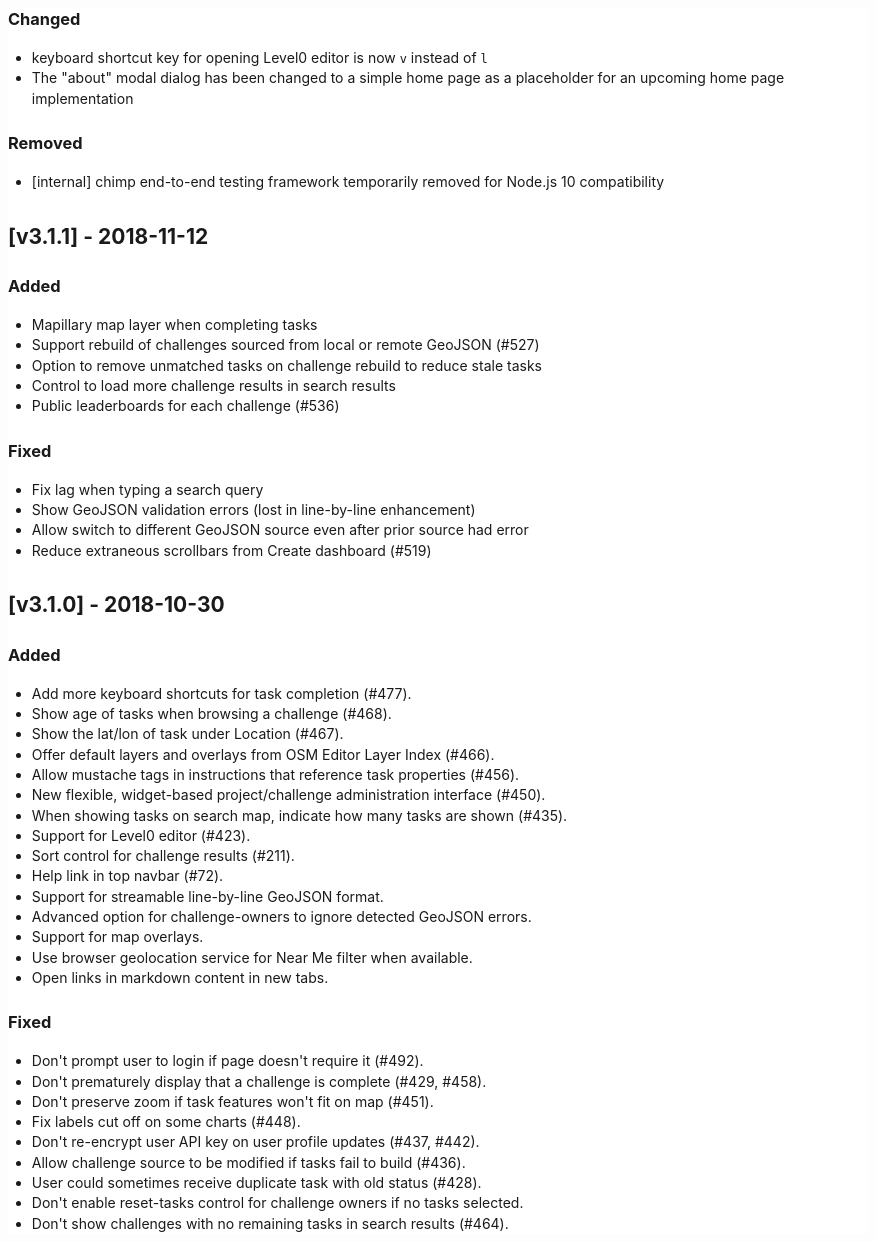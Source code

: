 ### Changed
- keyboard shortcut key for opening Level0 editor is now `v` instead of `l`
- The "about" modal dialog has been changed to a simple home page as a placeholder
for an upcoming home page implementation

### Removed
- [internal] chimp end-to-end testing framework temporarily removed for Node.js 10
compatibility


## [v3.1.1] - 2018-11-12
### Added
- Mapillary map layer when completing tasks
- Support rebuild of challenges sourced from local or remote GeoJSON (#527)
- Option to remove unmatched tasks on challenge rebuild to reduce stale tasks
- Control to load more challenge results in search results
- Public leaderboards for each challenge (#536)

### Fixed
- Fix lag when typing a search query
- Show GeoJSON validation errors (lost in line-by-line enhancement)
- Allow switch to different GeoJSON source even after prior source had error
- Reduce extraneous scrollbars from Create dashboard (#519)


## [v3.1.0] - 2018-10-30
### Added
- Add more keyboard shortcuts for task completion (#477).
- Show age of tasks when browsing a challenge (#468).
- Show the lat/lon of task under Location (#467).
- Offer default layers and overlays from OSM Editor Layer Index (#466).
- Allow mustache tags in instructions that reference task properties (#456).
- New flexible, widget-based project/challenge administration interface (#450).
- When showing tasks on search map, indicate how many tasks are shown (#435).
- Support for Level0 editor (#423).
- Sort control for challenge results (#211).
- Help link in top navbar (#72).
- Support for streamable line-by-line GeoJSON format.
- Advanced option for challenge-owners to ignore detected GeoJSON errors.
- Support for map overlays.
- Use browser geolocation service for Near Me filter when available.
- Open links in markdown content in new tabs.

### Fixed
- Don't prompt user to login if page doesn't require it (#492).
- Don't prematurely display that a challenge is complete (#429, #458).
- Don't preserve zoom if task features won't fit on map (#451).
- Fix labels cut off on some charts (#448).
- Don't re-encrypt user API key on user profile updates (#437, #442).
- Allow challenge source to be modified if tasks fail to build (#436).
- User could sometimes receive duplicate task with old status (#428).
- Don't enable reset-tasks control for challenge owners if no tasks selected.
- Don't show challenges with no remaining tasks in search results (#464).
